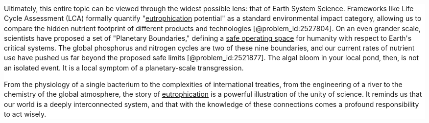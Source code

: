 Ultimately, this entire topic can be viewed through the widest possible lens: that of Earth System Science. Frameworks like Life Cycle Assessment (LCA) formally quantify "[eutrophication](@article_id:197527) potential" as a standard environmental impact category, allowing us to compare the hidden nutrient footprint of different products and technologies [@problem_id:2527804]. On an even grander scale, scientists have proposed a set of "Planetary Boundaries," defining a [safe operating space](@article_id:192929) for humanity with respect to Earth's critical systems. The global phosphorus and nitrogen cycles are two of these nine boundaries, and our current rates of nutrient use have pushed us far beyond the proposed safe limits [@problem_id:2521877]. The algal bloom in your local pond, then, is not an isolated event. It is a local symptom of a planetary-scale transgression.

From the physiology of a single bacterium to the complexities of international treaties, from the engineering of a river to the chemistry of the global atmosphere, the story of [eutrophication](@article_id:197527) is a powerful illustration of the unity of science. It reminds us that our world is a deeply interconnected system, and that with the knowledge of these connections comes a profound responsibility to act wisely.